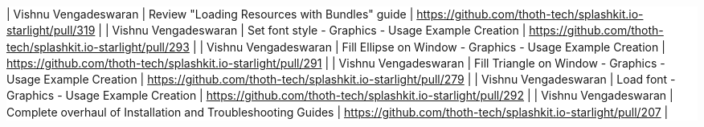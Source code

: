 | Vishnu Vengadeswaran                   | Review "Loading Resources with Bundles" guide                 | https://github.com/thoth-tech/splashkit.io-starlight/pull/319                                                                                                                                                                                                                                                                                                                                                                                                                                                                                                                                                                                                                                                                                                                                                                     |
| Vishnu Vengadeswaran                   | Set font style - Graphics - Usage Example Creation            | https://github.com/thoth-tech/splashkit.io-starlight/pull/293                                                                                                                                                                                                                                                                                                                                                                                                                                                                                                                                                                                                                                                                                                                                                                     |
| Vishnu Vengadeswaran                   | Fill Ellipse on Window - Graphics - Usage Example Creation    | https://github.com/thoth-tech/splashkit.io-starlight/pull/291                                                                                                                                                                                                                                                                                                                                                                                                                                                                                                                                                                                                                                                                                                                                                                     |
| Vishnu Vengadeswaran                   | Fill Triangle on Window - Graphics - Usage Example Creation   | https://github.com/thoth-tech/splashkit.io-starlight/pull/279                                                                                                                                                                                                                                                                                                                                                                                                                                                                                                                                                                                                                                                                                                                                                                     |
| Vishnu Vengadeswaran                   | Load font - Graphics - Usage Example Creation                 | https://github.com/thoth-tech/splashkit.io-starlight/pull/292                                                                                                                                                                                                                                                                                                                                                                                                                                                                                                                                                                                                                                                                                                                                                                     |
| Vishnu Vengadeswaran                   | Complete overhaul of Installation and Troubleshooting Guides  | https://github.com/thoth-tech/splashkit.io-starlight/pull/207                                                                                                                                                                                                                                                                                                                                                                                                                                                                                                                                                                                                                                                                                                                                                                     |